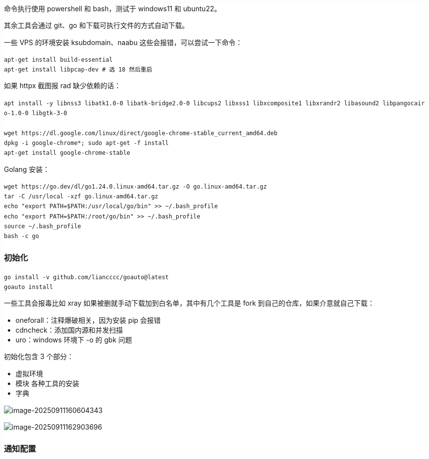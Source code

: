 命令执行使用 powershell 和 bash，测试于 windows11 和 ubuntu22。

其余工具会通过 git、go 和下载可执行文件的方式自动下载。

一些 VPS 的环境安装 ksubdomain、naabu 这些会报错，可以尝试一下命令：

```
apt-get install build-essential
apt-get install libpcap-dev # 选 18 然后重启
```

如果 httpx 截图报 rad 缺少依赖的话：

```
apt install -y libnss3 libatk1.0-0 libatk-bridge2.0-0 libcups2 libxss1 libxcomposite1 libxrandr2 libasound2 libpangocairo-1.0-0 libgtk-3-0

wget https://dl.google.com/linux/direct/google-chrome-stable_current_amd64.deb
dpkg -i google-chrome*; sudo apt-get -f install
apt-get install google-chrome-stable
```

Golang 安装：

```
wget https://go.dev/dl/go1.24.0.linux-amd64.tar.gz -O go.linux-amd64.tar.gz
tar -C /usr/local -xzf go.linux-amd64.tar.gz
echo "export PATH=$PATH:/usr/local/go/bin" >> ~/.bash_profile
echo "export PATH=$PATH:/root/go/bin" >> ~/.bash_profile
source ~/.bash_profile
bash -c go
```

### 初始化

```
go install -v github.com/liancccc/goauto@latest
goauto install
```

一些工具会报毒比如 xray 如果被删就手动下载加到白名单，其中有几个工具是 fork 到自己的仓库，如果介意就自己下载：

- oneforall：注释爆破相关，因为安装 pip 会报错
- cdncheck：添加国内源和并发扫描
- uro：windows 环境下 -o 的 gbk 问题

初始化包含 3 个部分：

- 虚拟环境
- 模块 各种工具的安装
- 字典

![image-20250911160604343](https://blog-1310215391.cos.ap-beijing.myqcloud.com/images/image-20250911160604343.png)

![image-20250911162903696](https://blog-1310215391.cos.ap-beijing.myqcloud.com/images/image-20250911162903696.png)

### 通知配置
